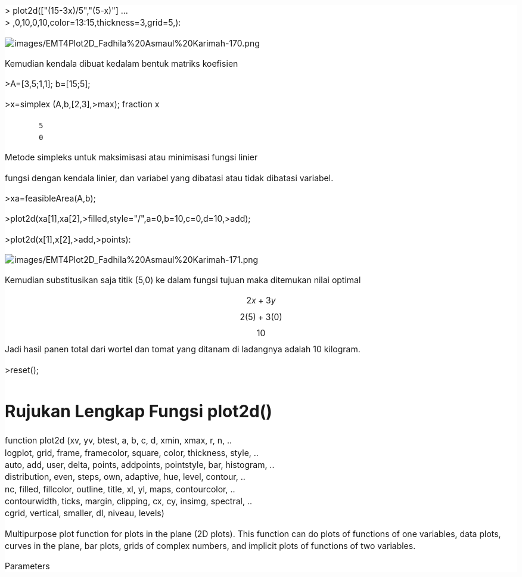 \> plot2d(["(15-3x)/5","(5-x)"] ...  
\>   ,0,10,0,10,color=13:15,thickness=3,grid=5,):


![images/EMT4Plot2D_Fadhila%20Asmaul%20Karimah-170.png](images/EMT4Plot2D_Fadhila%20Asmaul%20Karimah-170.png)

Kemudian kendala dibuat kedalam bentuk matriks koefisien


\>A=[3,5;1,1]; b=[15;5];

\>x=simplex (A,b,[2,3],\>max); fraction x


            5 
            0 

Metode simpleks untuk maksimisasi atau minimisasi fungsi linier


fungsi dengan kendala linier, dan variabel yang dibatasi atau tidak
dibatasi variabel. 


\>xa=feasibleArea(A,b);

\>plot2d(xa[1],xa[2],\>filled,style="/",a=0,b=10,c=0,d=10,\>add);

\>plot2d(x[1],x[2],\>add,\>points):


![images/EMT4Plot2D_Fadhila%20Asmaul%20Karimah-171.png](images/EMT4Plot2D_Fadhila%20Asmaul%20Karimah-171.png)

Kemudian substitusikan saja titik (5,0) ke dalam fungsi tujuan maka
ditemukan nilai optimal


$$2x+3y$$$$2(5)+3(0)$$$$10$$Jadi hasil panen total dari wortel dan tomat yang ditanam di ladangnya
adalah 10 kilogram.


\>reset(); 


# Rujukan Lengkap Fungsi plot2d()

  function plot2d (xv, yv, btest, a, b, c, d, xmin, xmax, r, n,  ..  
  logplot, grid, frame, framecolor, square, color, thickness, style, ..  
  auto, add, user, delta, points, addpoints, pointstyle, bar, histogram,  ..  
  distribution, even, steps, own, adaptive, hue, level, contour,  ..  
  nc, filled, fillcolor, outline, title, xl, yl, maps, contourcolor, ..  
  contourwidth, ticks, margin, clipping, cx, cy, insimg, spectral,  ..  
  cgrid, vertical, smaller, dl, niveau, levels)  

Multipurpose plot function for plots in the plane (2D plots). This function can do
plots of functions of one variables, data plots, curves in the plane, bar plots, grids
of complex numbers, and implicit plots of functions of two variables.


Parameters
